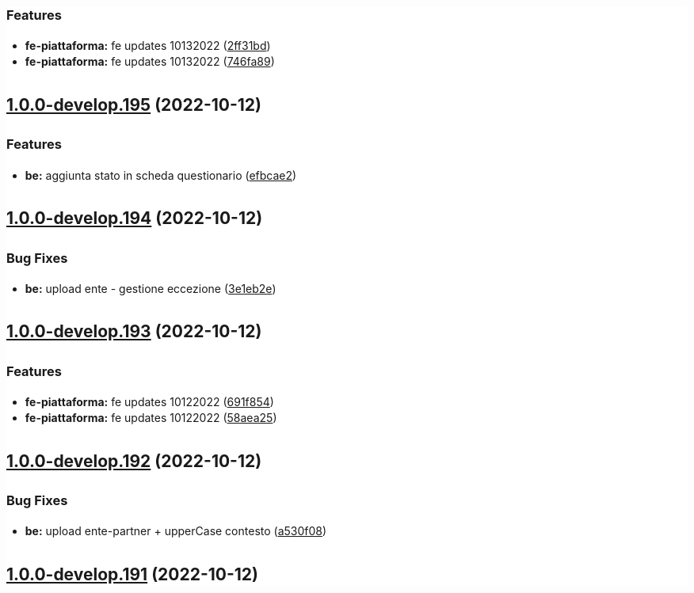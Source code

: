 
### Features

* **fe-piattaforma:** fe updates 10132022 ([2ff31bd](https://github.com/teamdigitale/monitoraggio.repubblicadigitale.gov.it/commit/2ff31bd593305648cb82bd96d04e63456938adfd))
* **fe-piattaforma:** fe updates 10132022 ([746fa89](https://github.com/teamdigitale/monitoraggio.repubblicadigitale.gov.it/commit/746fa898c749bfa8e3db53b4cf3917fbb0bc6004))

## [1.0.0-develop.195](https://github.com/teamdigitale/monitoraggio.repubblicadigitale.gov.it/compare/1.0.0-develop.194...1.0.0-develop.195) (2022-10-12)


### Features

* **be:** aggiunta stato in scheda questionario ([efbcae2](https://github.com/teamdigitale/monitoraggio.repubblicadigitale.gov.it/commit/efbcae2bcee394004e56f438984f9283eafb6201))

## [1.0.0-develop.194](https://github.com/teamdigitale/monitoraggio.repubblicadigitale.gov.it/compare/1.0.0-develop.193...1.0.0-develop.194) (2022-10-12)


### Bug Fixes

* **be:** upload ente - gestione eccezione ([3e1eb2e](https://github.com/teamdigitale/monitoraggio.repubblicadigitale.gov.it/commit/3e1eb2e7c2ea90ba460e56b9e3332125d8daa0a5))

## [1.0.0-develop.193](https://github.com/teamdigitale/monitoraggio.repubblicadigitale.gov.it/compare/1.0.0-develop.192...1.0.0-develop.193) (2022-10-12)


### Features

* **fe-piattaforma:** fe updates 10122022 ([691f854](https://github.com/teamdigitale/monitoraggio.repubblicadigitale.gov.it/commit/691f85483d973580d965d349dd9ac696267ce214))
* **fe-piattaforma:** fe updates 10122022 ([58aea25](https://github.com/teamdigitale/monitoraggio.repubblicadigitale.gov.it/commit/58aea25c3dbf770057d141798228086494d7686b))

## [1.0.0-develop.192](https://github.com/teamdigitale/monitoraggio.repubblicadigitale.gov.it/compare/1.0.0-develop.191...1.0.0-develop.192) (2022-10-12)


### Bug Fixes

* **be:** upload ente-partner + upperCase contesto ([a530f08](https://github.com/teamdigitale/monitoraggio.repubblicadigitale.gov.it/commit/a530f089cfa87beb3cf5406399bb99ba07771547))

## [1.0.0-develop.191](https://github.com/teamdigitale/monitoraggio.repubblicadigitale.gov.it/compare/1.0.0-develop.190...1.0.0-develop.191) (2022-10-12)
